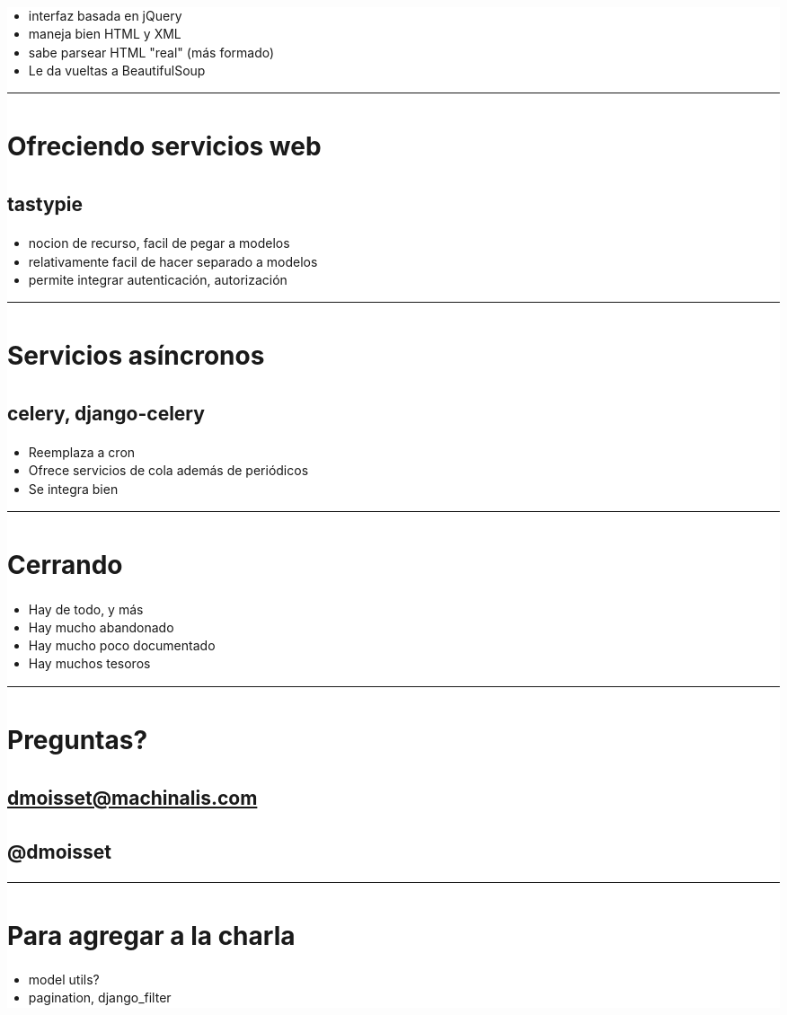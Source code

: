 * interfaz basada en jQuery
* maneja bien HTML y XML
* sabe parsear HTML "real" (más formado)
* Le da vueltas a BeautifulSoup

----
# Ofreciendo servicios web

## tastypie

* nocion de recurso, facil de pegar a modelos
* relativamente facil de hacer separado a modelos
* permite integrar autenticación, autorización

----
# Servicios asíncronos

## celery, django-celery

* Reemplaza a cron
* Ofrece servicios de cola además de periódicos
* Se integra bien

----
# Cerrando

* Hay de todo, y más
* Hay mucho abandonado
* Hay mucho poco documentado
* Hay muchos tesoros

----
# Preguntas?

## dmoisset@machinalis.com

## @dmoisset

----
# Para agregar a la charla

 - model utils?
 - pagination, django_filter
